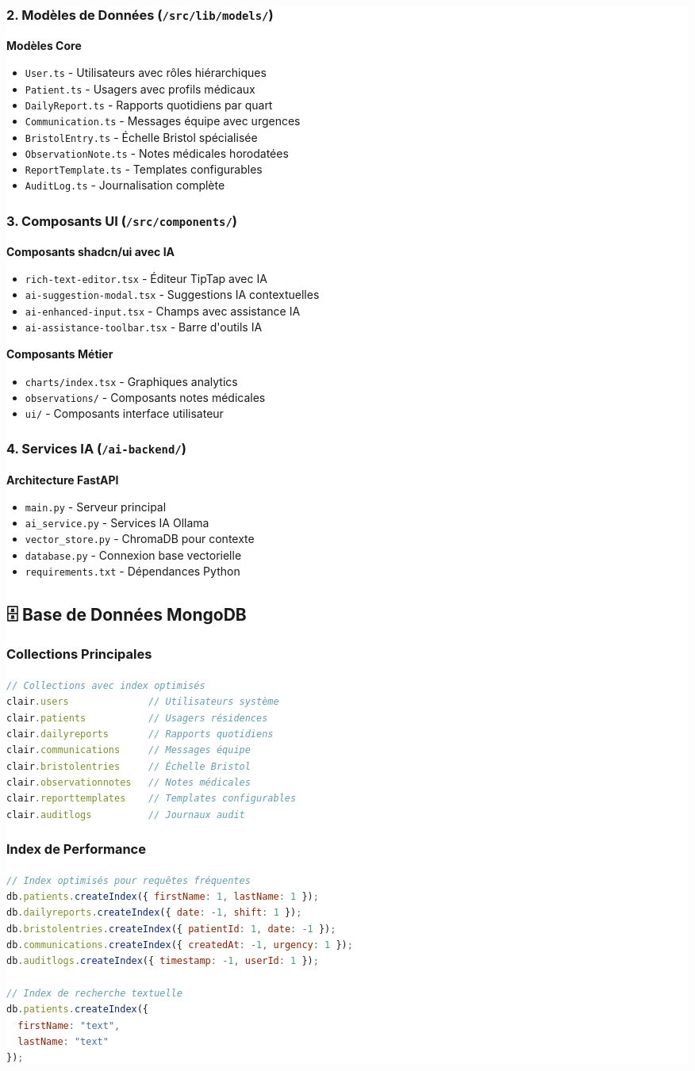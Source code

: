 ### 2. Modèles de Données (`/src/lib/models/`)

**Modèles Core**
- `User.ts` - Utilisateurs avec rôles hiérarchiques
- `Patient.ts` - Usagers avec profils médicaux
- `DailyReport.ts` - Rapports quotidiens par quart
- `Communication.ts` - Messages équipe avec urgences
- `BristolEntry.ts` - Échelle Bristol spécialisée
- `ObservationNote.ts` - Notes médicales horodatées
- `ReportTemplate.ts` - Templates configurables
- `AuditLog.ts` - Journalisation complète

### 3. Composants UI (`/src/components/`)

**Composants shadcn/ui avec IA**
- `rich-text-editor.tsx` - Éditeur TipTap avec IA
- `ai-suggestion-modal.tsx` - Suggestions IA contextuelles
- `ai-enhanced-input.tsx` - Champs avec assistance IA
- `ai-assistance-toolbar.tsx` - Barre d'outils IA

**Composants Métier**
- `charts/index.tsx` - Graphiques analytics
- `observations/` - Composants notes médicales
- `ui/` - Composants interface utilisateur

### 4. Services IA (`/ai-backend/`)

**Architecture FastAPI**
- `main.py` - Serveur principal
- `ai_service.py` - Services IA Ollama
- `vector_store.py` - ChromaDB pour contexte
- `database.py` - Connexion base vectorielle
- `requirements.txt` - Dépendances Python

## 🗄️ Base de Données MongoDB

### Collections Principales
```javascript
// Collections avec index optimisés
clair.users              // Utilisateurs système
clair.patients           // Usagers résidences
clair.dailyreports       // Rapports quotidiens
clair.communications     // Messages équipe
clair.bristolentries     // Échelle Bristol
clair.observationnotes   // Notes médicales
clair.reporttemplates    // Templates configurables
clair.auditlogs          // Journaux audit
```

### Index de Performance
```javascript
// Index optimisés pour requêtes fréquentes
db.patients.createIndex({ firstName: 1, lastName: 1 });
db.dailyreports.createIndex({ date: -1, shift: 1 });
db.bristolentries.createIndex({ patientId: 1, date: -1 });
db.communications.createIndex({ createdAt: -1, urgency: 1 });
db.auditlogs.createIndex({ timestamp: -1, userId: 1 });

// Index de recherche textuelle
db.patients.createIndex({ 
  firstName: "text", 
  lastName: "text" 
});
```